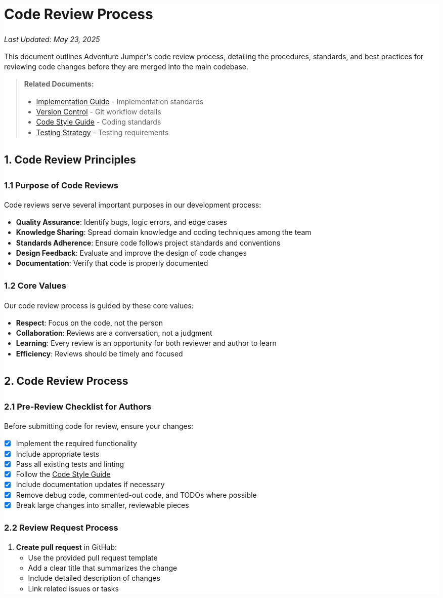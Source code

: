 # Code Review Process
*Last Updated: May 23, 2025*

This document outlines Adventure Jumper's code review process, detailing the procedures, standards, and best practices for reviewing code changes before they are merged into the main codebase.

> **Related Documents:**
> - [Implementation Guide](ImplementationGuide.md) - Implementation standards
> - [Version Control](VersionControl.md) - Git workflow details
> - [Code Style Guide](../05_Style_Guides/CodeStyle.md) - Coding standards
> - [Testing Strategy](TestingStrategy.md) - Testing requirements

## 1. Code Review Principles

### 1.1 Purpose of Code Reviews
Code reviews serve several important purposes in our development process:

- **Quality Assurance**: Identify bugs, logic errors, and edge cases
- **Knowledge Sharing**: Spread domain knowledge and coding techniques among the team
- **Standards Adherence**: Ensure code follows project standards and conventions
- **Design Feedback**: Evaluate and improve the design of code changes
- **Documentation**: Verify that code is properly documented

### 1.2 Core Values
Our code review process is guided by these core values:

- **Respect**: Focus on the code, not the person
- **Collaboration**: Reviews are a conversation, not a judgment
- **Learning**: Every review is an opportunity for both reviewer and author to learn
- **Efficiency**: Reviews should be timely and focused

## 2. Code Review Process

### 2.1 Pre-Review Checklist for Authors

Before submitting code for review, ensure your changes:

- [x] Implement the required functionality
- [x] Include appropriate tests
- [x] Pass all existing tests and linting
- [x] Follow the [Code Style Guide](../05_Style_Guides/CodeStyle.md)
- [x] Include documentation updates if necessary
- [x] Remove debug code, commented-out code, and TODOs where possible
- [x] Break large changes into smaller, reviewable pieces

### 2.2 Review Request Process

1. **Create pull request** in GitHub:
   - Use the provided pull request template
   - Add a clear title that summarizes the change
   - Include detailed description of changes
   - Link related issues or tasks
   